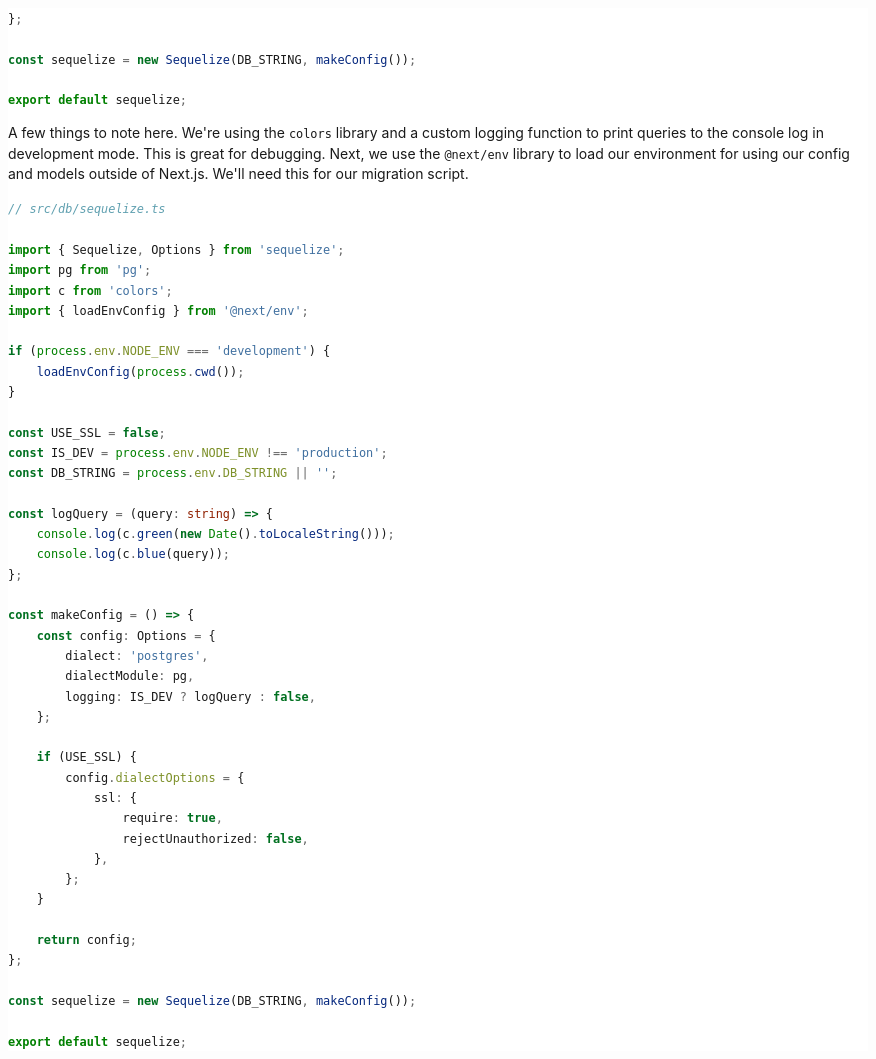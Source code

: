 ```ts
};

const sequelize = new Sequelize(DB_STRING, makeConfig());

export default sequelize;
```

A few things to note here. We're using the `colors` library and a custom logging function to print queries to the console log in development mode. This is great for debugging. Next, we use the `@next/env` library to load our environment for using our config and models outside of Next.js. We'll need this for our migration script.

```ts
// src/db/sequelize.ts

import { Sequelize, Options } from 'sequelize';
import pg from 'pg';
import c from 'colors';
import { loadEnvConfig } from '@next/env';

if (process.env.NODE_ENV === 'development') {
	loadEnvConfig(process.cwd());
}

const USE_SSL = false;
const IS_DEV = process.env.NODE_ENV !== 'production';
const DB_STRING = process.env.DB_STRING || '';

const logQuery = (query: string) => {
	console.log(c.green(new Date().toLocaleString()));
	console.log(c.blue(query));
};

const makeConfig = () => {
	const config: Options = {
		dialect: 'postgres',
		dialectModule: pg,
		logging: IS_DEV ? logQuery : false,
	};

	if (USE_SSL) {
		config.dialectOptions = {
			ssl: {
				require: true,
				rejectUnauthorized: false,
			},
		};
	}

	return config;
};

const sequelize = new Sequelize(DB_STRING, makeConfig());

export default sequelize;
```
